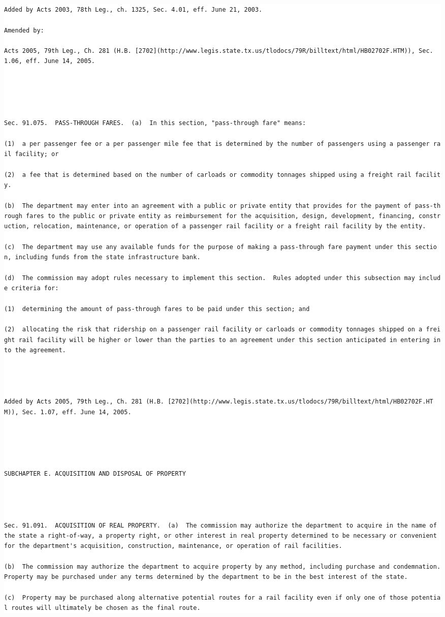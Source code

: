     
    
    
    Added by Acts 2003, 78th Leg., ch. 1325, Sec. 4.01, eff. June 21, 2003.
    
    Amended by: 
    
    Acts 2005, 79th Leg., Ch. 281 (H.B. [2702](http://www.legis.state.tx.us/tlodocs/79R/billtext/html/HB02702F.HTM)), Sec. 1.06, eff. June 14, 2005.
    
    
    
    
    
    Sec. 91.075.  PASS-THROUGH FARES.  (a)  In this section, "pass-through fare" means:
    
    (1)  a per passenger fee or a per passenger mile fee that is determined by the number of passengers using a passenger rail facility; or
    
    (2)  a fee that is determined based on the number of carloads or commodity tonnages shipped using a freight rail facility.
    
    (b)  The department may enter into an agreement with a public or private entity that provides for the payment of pass-through fares to the public or private entity as reimbursement for the acquisition, design, development, financing, construction, relocation, maintenance, or operation of a passenger rail facility or a freight rail facility by the entity.
    
    (c)  The department may use any available funds for the purpose of making a pass-through fare payment under this section, including funds from the state infrastructure bank.
    
    (d)  The commission may adopt rules necessary to implement this section.  Rules adopted under this subsection may include criteria for:
    
    (1)  determining the amount of pass-through fares to be paid under this section; and
    
    (2)  allocating the risk that ridership on a passenger rail facility or carloads or commodity tonnages shipped on a freight rail facility will be higher or lower than the parties to an agreement under this section anticipated in entering into the agreement.
    
    
    
    
    Added by Acts 2005, 79th Leg., Ch. 281 (H.B. [2702](http://www.legis.state.tx.us/tlodocs/79R/billtext/html/HB02702F.HTM)), Sec. 1.07, eff. June 14, 2005.
    
    
    
    
    
    SUBCHAPTER E. ACQUISITION AND DISPOSAL OF PROPERTY
    
      
    
    
    Sec. 91.091.  ACQUISITION OF REAL PROPERTY.  (a)  The commission may authorize the department to acquire in the name of the state a right-of-way, a property right, or other interest in real property determined to be necessary or convenient for the department's acquisition, construction, maintenance, or operation of rail facilities.
    
    (b)  The commission may authorize the department to acquire property by any method, including purchase and condemnation.  Property may be purchased under any terms determined by the department to be in the best interest of the state.
    
    (c)  Property may be purchased along alternative potential routes for a rail facility even if only one of those potential routes will ultimately be chosen as the final route.
    